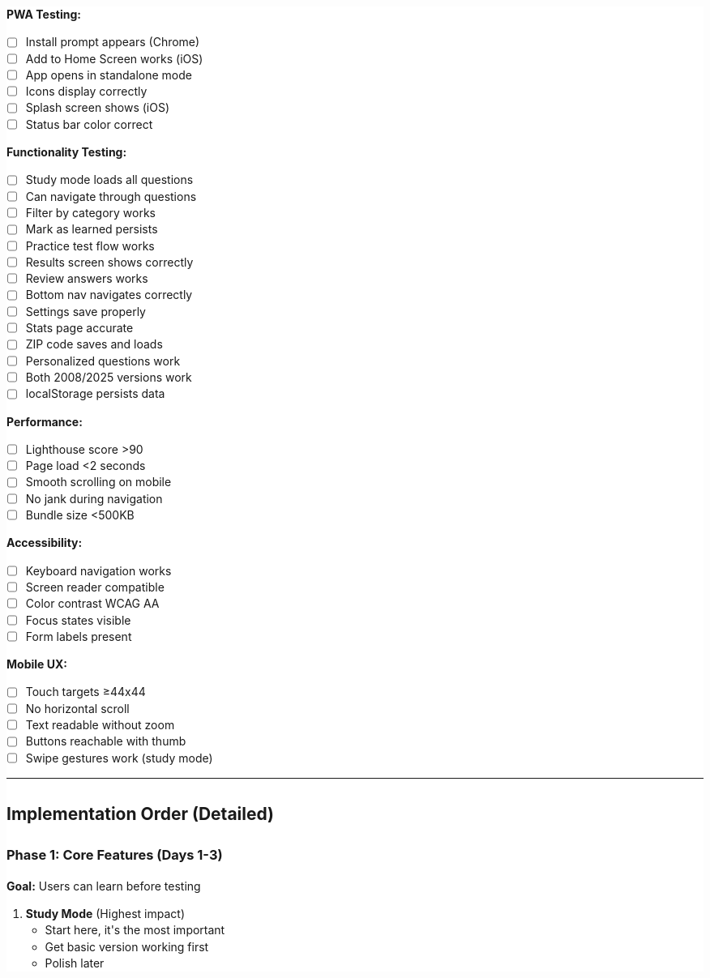 **PWA Testing:**
- [ ] Install prompt appears (Chrome)
- [ ] Add to Home Screen works (iOS)
- [ ] App opens in standalone mode
- [ ] Icons display correctly
- [ ] Splash screen shows (iOS)
- [ ] Status bar color correct

**Functionality Testing:**
- [ ] Study mode loads all questions
- [ ] Can navigate through questions
- [ ] Filter by category works
- [ ] Mark as learned persists
- [ ] Practice test flow works
- [ ] Results screen shows correctly
- [ ] Review answers works
- [ ] Bottom nav navigates correctly
- [ ] Settings save properly
- [ ] Stats page accurate
- [ ] ZIP code saves and loads
- [ ] Personalized questions work
- [ ] Both 2008/2025 versions work
- [ ] localStorage persists data

**Performance:**
- [ ] Lighthouse score >90
- [ ] Page load <2 seconds
- [ ] Smooth scrolling on mobile
- [ ] No jank during navigation
- [ ] Bundle size <500KB

**Accessibility:**
- [ ] Keyboard navigation works
- [ ] Screen reader compatible
- [ ] Color contrast WCAG AA
- [ ] Focus states visible
- [ ] Form labels present

**Mobile UX:**
- [ ] Touch targets ≥44x44
- [ ] No horizontal scroll
- [ ] Text readable without zoom
- [ ] Buttons reachable with thumb
- [ ] Swipe gestures work (study mode)

---

## Implementation Order (Detailed)

### Phase 1: Core Features (Days 1-3)
**Goal:** Users can learn before testing

1. **Study Mode** (Highest impact)
   - Start here, it's the most important
   - Get basic version working first
   - Polish later

